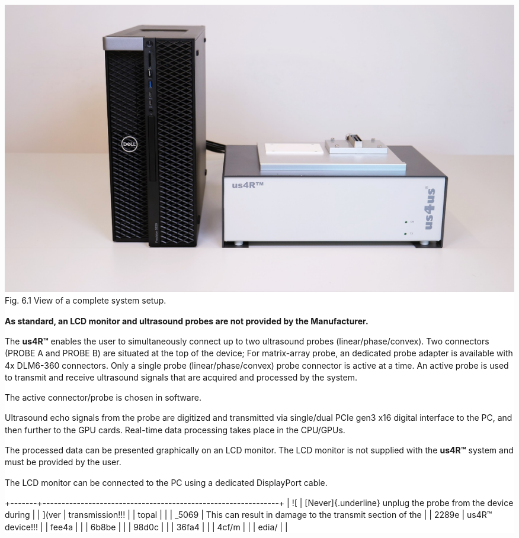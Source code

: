 ![](img/us4r+pc.jpeg)
Fig. 6.1 View of a complete system setup.

**As standard, an LCD monitor and ultrasound probes are not provided by the Manufacturer.**

The **us4R™** enables the user to simultaneously connect up to two ultrasound probes (linear/phase/convex). Two connectors (PROBE A and PROBE B) are situated at the top of the device; For matrix-array probe, an dedicated probe adapter is available with 4x DLM6-360 connectors.
Only a single probe (linear/phase/convex) probe connector is active at a time. An active probe is used to transmit and receive ultrasound signals that are acquired and processed by the system. 

The active connector/probe is chosen in software.

Ultrasound echo signals from the probe are digitized and transmitted via single/dual PCIe gen3 x16 digital interface to the PC, and then further to the GPU cards. Real-time data processing takes place in the CPU/GPUs.

The processed data can be presented graphically on an LCD monitor. The LCD monitor is not supplied with the **us4R™** system and must be provided by the user.

The LCD monitor can be connected to the PC using a dedicated DisplayPort cable.

+-------+--------------------------------------------------------------+
| ![    | [Never]{.underline} unplug the probe from the device during  |
| ](ver | transmission!!!                                              |
| topal |                                                              |
| _5069 | This can result in damage to the transmit section of the     |
| 2289e | us4R™ device!!!                                              |
| fee4a |                                                              |
| 6b8be |                                                              |
| 98d0c |                                                              |
| 36fa4 |                                                              |
| 4cf/m |                                                              |
| edia/ |                                                              |